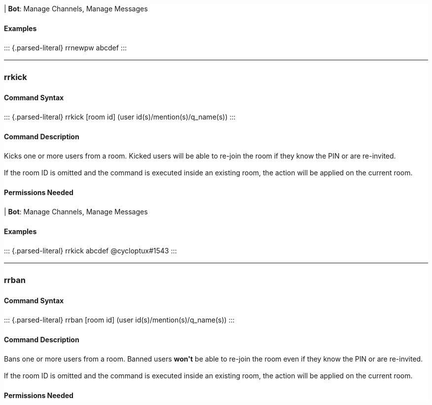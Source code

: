 | **Bot**: Manage Channels, Manage Messages

#### Examples

::: {.parsed-literal}
rrnewpw abcdef
:::

------------------------------------------------------------------------

### rrkick

#### Command Syntax

::: {.parsed-literal}
rrkick \[room id\] (user id(s)/mention(s)/q\_name(s))
:::

#### Command Description

Kicks one or more users from a room. Kicked users will be able to
re-join the room if they know the PIN or are re-invited.

If the room ID is omitted and the command is executed inside an existing
room, the action will be applied on the current room.

#### Permissions Needed

| **Bot**: Manage Channels, Manage Messages

#### Examples

::: {.parsed-literal}
rrkick abcdef \@cycloptux\#1543
:::

------------------------------------------------------------------------

### rrban

#### Command Syntax

::: {.parsed-literal}
rrban \[room id\] (user id(s)/mention(s)/q\_name(s))
:::

#### Command Description

Bans one or more users from a room. Banned users **won\'t** be able to
re-join the room even if they know the PIN or are re-invited.

If the room ID is omitted and the command is executed inside an existing
room, the action will be applied on the current room.

#### Permissions Needed
